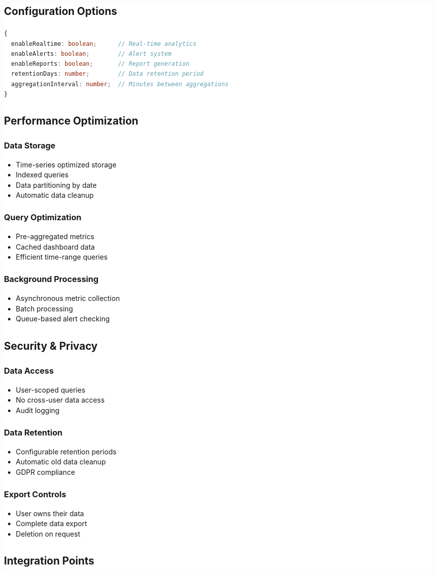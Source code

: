 ## Configuration Options

```typescript
{
  enableRealtime: boolean;      // Real-time analytics
  enableAlerts: boolean;        // Alert system
  enableReports: boolean;       // Report generation
  retentionDays: number;        // Data retention period
  aggregationInterval: number;  // Minutes between aggregations
}
```

## Performance Optimization

### Data Storage
- Time-series optimized storage
- Indexed queries
- Data partitioning by date
- Automatic data cleanup

### Query Optimization
- Pre-aggregated metrics
- Cached dashboard data
- Efficient time-range queries

### Background Processing
- Asynchronous metric collection
- Batch processing
- Queue-based alert checking

## Security & Privacy

### Data Access
- User-scoped queries
- No cross-user data access
- Audit logging

### Data Retention
- Configurable retention periods
- Automatic old data cleanup
- GDPR compliance

### Export Controls
- User owns their data
- Complete data export
- Deletion on request

## Integration Points
